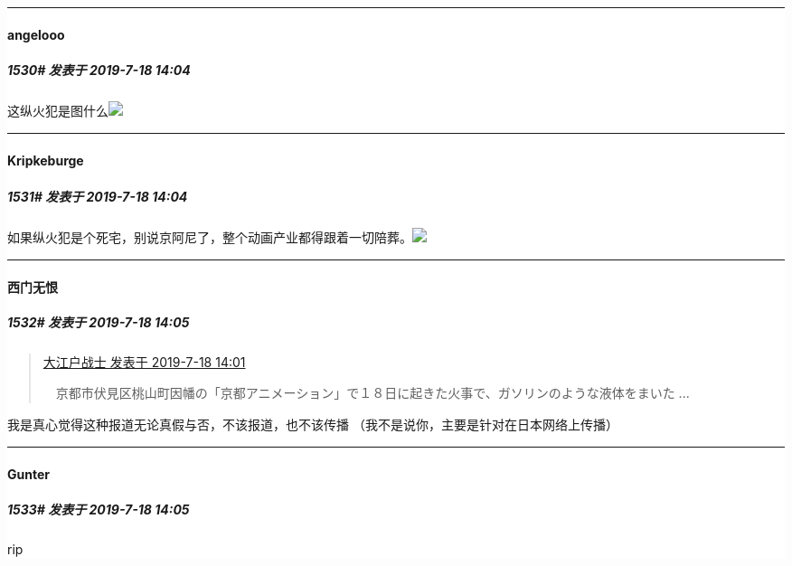


*****

####  angelooo  
##### 1530#       发表于 2019-7-18 14:04




这纵火犯是图什么<img src="https://static.saraba1st.com/image/smiley/face2017/001.png" referrerpolicy="no-referrer">







*****

####  Kripkeburge  
##### 1531#       发表于 2019-7-18 14:04




如果纵火犯是个死宅，别说京阿尼了，整个动画产业都得跟着一切陪葬。<img src="https://static.saraba1st.com/image/smiley/face2017/002.png" referrerpolicy="no-referrer">







*****

####  西门无恨  
##### 1532#       发表于 2019-7-18 14:05



<blockquote><a href="httphttps://bbs.saraba1st.com/2b/forum.php?mod=redirect&amp;goto=findpost&amp;pid=44565050&amp;ptid=1847593" target="_blank">大江户战士 发表于 2019-7-18 14:01</a>

　京都市伏見区桃山町因幡の「京都アニメーション」で１８日に起きた火事で、ガソリンのような液体をまいた ...</blockquote>
我是真心觉得这种报道无论真假与否，不该报道，也不该传播 （我不是说你，主要是针对在日本网络上传播）







*****

####  Gunter  
##### 1533#       发表于 2019-7-18 14:05




rip




